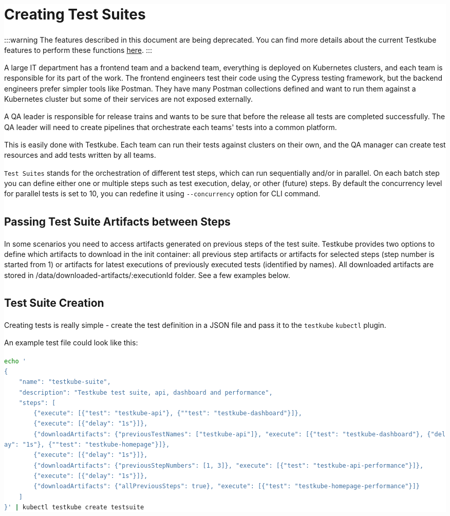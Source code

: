 # Creating Test Suites

:::warning
The features described in this document are being deprecated. You can find more details about the current Testkube features to perform these functions [here](../articles/legacy-features.md).
:::


A large IT department has a frontend team and a backend team, everything is
deployed on Kubernetes clusters, and each team is responsible for its part of the work. The frontend engineers test their code using the Cypress testing framework, but the backend engineers prefer simpler tools like Postman. They have many Postman collections defined and want to run them against a Kubernetes cluster but some of their services are not exposed externally.

A QA leader is responsible for release trains and wants to be sure that before the release all tests are completed successfully. The QA leader will need to create pipelines that orchestrate each teams' tests into a common platform.

This is easily done with Testkube. Each team can run their tests against clusters on their own, and the QA manager can create test resources and add tests written by all teams.

`Test Suites` stands for the orchestration of different test steps, which can run sequentially and/or in parallel.
On each batch step you can define either one or multiple steps such as test execution, delay, or other (future) steps.
By default the concurrency level for parallel tests is set to 10, you can redefine it using `--concurrency` option for CLI command.

## Passing Test Suite Artifacts between Steps

In some scenarios you need to access artifacts generated on previous steps of the test suite. Testkube provides two options to define which artifacts to download in the init container: all previous step artifacts or artifacts for selected steps (step number is started from 1) or artifacts for latest executions of previously executed tests (identified by names). All downloaded artifacts are stored in /data/downloaded-artifacts/:executionId folder. See a few examples below.

## Test Suite Creation

Creating tests is really simple - create the test definition in a JSON file and pass it to the `testkube` `kubectl` plugin.

An example test file could look like this:

```sh
echo '
{
	"name": "testkube-suite",
	"description": "Testkube test suite, api, dashboard and performance",
	"steps": [
		{"execute": [{"test": "testkube-api"}, {""test": "testkube-dashboard"}]},
		{"execute": [{"delay": "1s"}]},
		{"downloadArtifacts": {"previousTestNames": ["testkube-api"]}, "execute": [{"test": "testkube-dashboard"}, {"delay": "1s"}, {""test": "testkube-homepage"}]},
		{"execute": [{"delay": "1s"}]},
		{"downloadArtifacts": {"previousStepNumbers": [1, 3]}, "execute": [{"test": "testkube-api-performance"}]},
		{"execute": [{"delay": "1s"}]},
		{"downloadArtifacts": {"allPreviousSteps": true}, "execute": [{"test": "testkube-homepage-performance"}]}
	]
}' | kubectl testkube create testsuite
```
